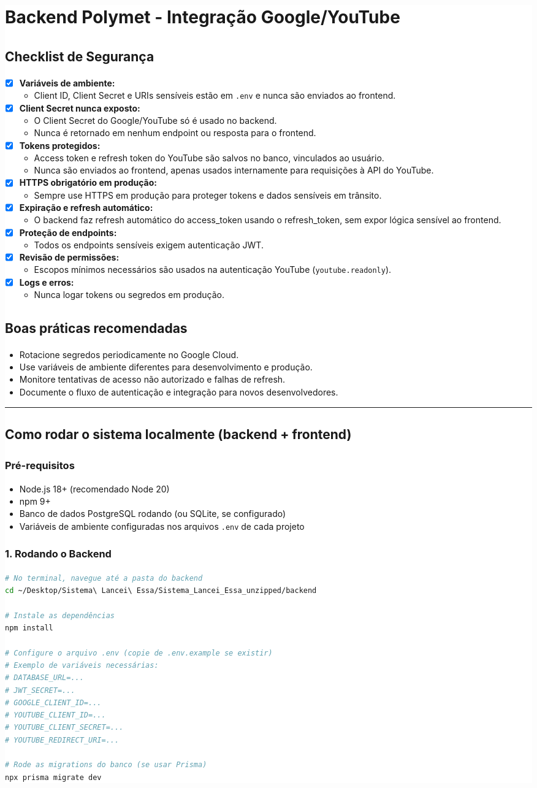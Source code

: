 # Backend Polymet - Integração Google/YouTube

## Checklist de Segurança

- [x] **Variáveis de ambiente:**
  - Client ID, Client Secret e URIs sensíveis estão em `.env` e nunca são enviados ao frontend.
- [x] **Client Secret nunca exposto:**
  - O Client Secret do Google/YouTube só é usado no backend.
  - Nunca é retornado em nenhum endpoint ou resposta para o frontend.
- [x] **Tokens protegidos:**
  - Access token e refresh token do YouTube são salvos no banco, vinculados ao usuário.
  - Nunca são enviados ao frontend, apenas usados internamente para requisições à API do YouTube.
- [x] **HTTPS obrigatório em produção:**
  - Sempre use HTTPS em produção para proteger tokens e dados sensíveis em trânsito.
- [x] **Expiração e refresh automático:**
  - O backend faz refresh automático do access_token usando o refresh_token, sem expor lógica sensível ao frontend.
- [x] **Proteção de endpoints:**
  - Todos os endpoints sensíveis exigem autenticação JWT.
- [x] **Revisão de permissões:**
  - Escopos mínimos necessários são usados na autenticação YouTube (`youtube.readonly`).
- [x] **Logs e erros:**
  - Nunca logar tokens ou segredos em produção.

## Boas práticas recomendadas
- Rotacione segredos periodicamente no Google Cloud.
- Use variáveis de ambiente diferentes para desenvolvimento e produção.
- Monitore tentativas de acesso não autorizado e falhas de refresh.
- Documente o fluxo de autenticação e integração para novos desenvolvedores.

---

## Como rodar o sistema localmente (backend + frontend)

### Pré-requisitos
- Node.js 18+ (recomendado Node 20)
- npm 9+
- Banco de dados PostgreSQL rodando (ou SQLite, se configurado)
- Variáveis de ambiente configuradas nos arquivos `.env` de cada projeto

### 1. Rodando o Backend

```bash
# No terminal, navegue até a pasta do backend
cd ~/Desktop/Sistema\ Lancei\ Essa/Sistema_Lancei_Essa_unzipped/backend

# Instale as dependências
npm install

# Configure o arquivo .env (copie de .env.example se existir)
# Exemplo de variáveis necessárias:
# DATABASE_URL=...
# JWT_SECRET=...
# GOOGLE_CLIENT_ID=...
# YOUTUBE_CLIENT_ID=...
# YOUTUBE_CLIENT_SECRET=...
# YOUTUBE_REDIRECT_URI=...

# Rode as migrations do banco (se usar Prisma)
npx prisma migrate dev

```